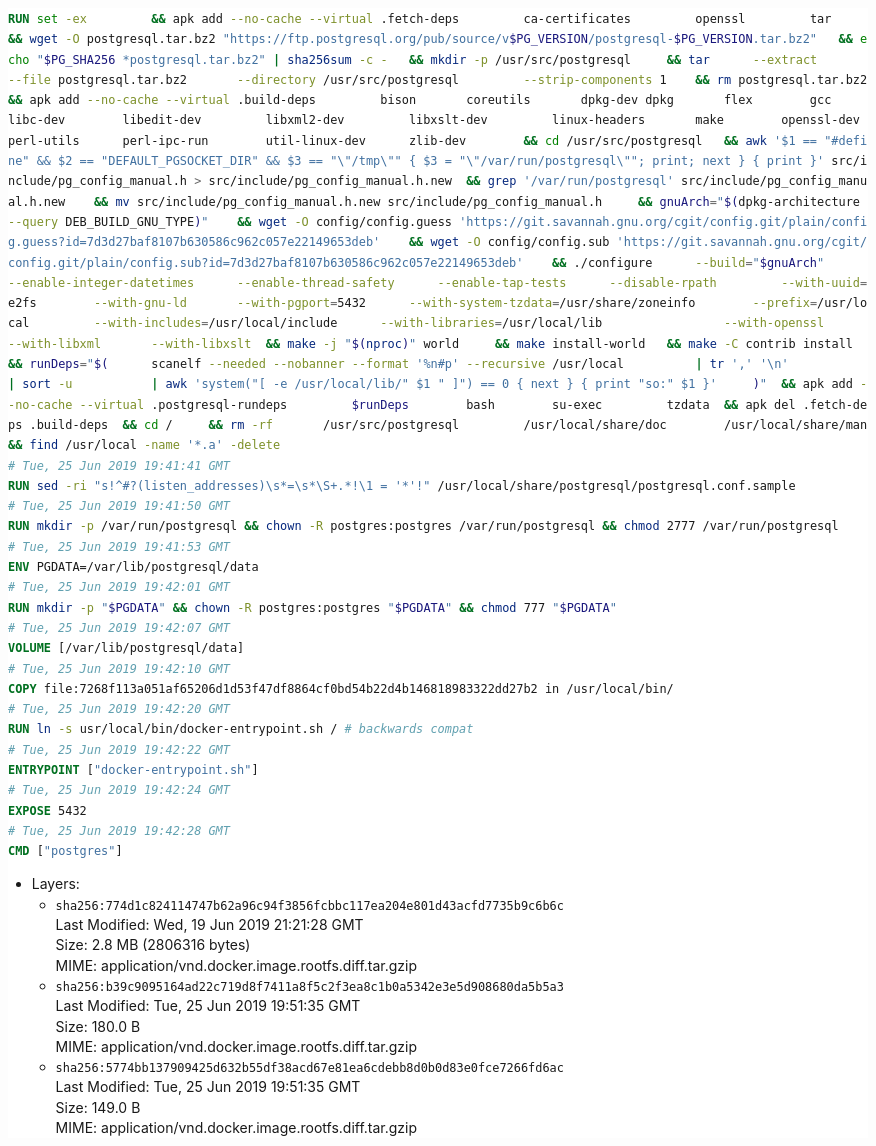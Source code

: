```dockerfile
RUN set -ex 		&& apk add --no-cache --virtual .fetch-deps 		ca-certificates 		openssl 		tar 		&& wget -O postgresql.tar.bz2 "https://ftp.postgresql.org/pub/source/v$PG_VERSION/postgresql-$PG_VERSION.tar.bz2" 	&& echo "$PG_SHA256 *postgresql.tar.bz2" | sha256sum -c - 	&& mkdir -p /usr/src/postgresql 	&& tar 		--extract 		--file postgresql.tar.bz2 		--directory /usr/src/postgresql 		--strip-components 1 	&& rm postgresql.tar.bz2 		&& apk add --no-cache --virtual .build-deps 		bison 		coreutils 		dpkg-dev dpkg 		flex 		gcc 		libc-dev 		libedit-dev 		libxml2-dev 		libxslt-dev 		linux-headers 		make 		openssl-dev 		perl-utils 		perl-ipc-run 		util-linux-dev 		zlib-dev 		&& cd /usr/src/postgresql 	&& awk '$1 == "#define" && $2 == "DEFAULT_PGSOCKET_DIR" && $3 == "\"/tmp\"" { $3 = "\"/var/run/postgresql\""; print; next } { print }' src/include/pg_config_manual.h > src/include/pg_config_manual.h.new 	&& grep '/var/run/postgresql' src/include/pg_config_manual.h.new 	&& mv src/include/pg_config_manual.h.new src/include/pg_config_manual.h 	&& gnuArch="$(dpkg-architecture --query DEB_BUILD_GNU_TYPE)" 	&& wget -O config/config.guess 'https://git.savannah.gnu.org/cgit/config.git/plain/config.guess?id=7d3d27baf8107b630586c962c057e22149653deb' 	&& wget -O config/config.sub 'https://git.savannah.gnu.org/cgit/config.git/plain/config.sub?id=7d3d27baf8107b630586c962c057e22149653deb' 	&& ./configure 		--build="$gnuArch" 		--enable-integer-datetimes 		--enable-thread-safety 		--enable-tap-tests 		--disable-rpath 		--with-uuid=e2fs 		--with-gnu-ld 		--with-pgport=5432 		--with-system-tzdata=/usr/share/zoneinfo 		--prefix=/usr/local 		--with-includes=/usr/local/include 		--with-libraries=/usr/local/lib 				--with-openssl 		--with-libxml 		--with-libxslt 	&& make -j "$(nproc)" world 	&& make install-world 	&& make -C contrib install 		&& runDeps="$( 		scanelf --needed --nobanner --format '%n#p' --recursive /usr/local 			| tr ',' '\n' 			| sort -u 			| awk 'system("[ -e /usr/local/lib/" $1 " ]") == 0 { next } { print "so:" $1 }' 	)" 	&& apk add --no-cache --virtual .postgresql-rundeps 		$runDeps 		bash 		su-exec 		tzdata 	&& apk del .fetch-deps .build-deps 	&& cd / 	&& rm -rf 		/usr/src/postgresql 		/usr/local/share/doc 		/usr/local/share/man 	&& find /usr/local -name '*.a' -delete
# Tue, 25 Jun 2019 19:41:41 GMT
RUN sed -ri "s!^#?(listen_addresses)\s*=\s*\S+.*!\1 = '*'!" /usr/local/share/postgresql/postgresql.conf.sample
# Tue, 25 Jun 2019 19:41:50 GMT
RUN mkdir -p /var/run/postgresql && chown -R postgres:postgres /var/run/postgresql && chmod 2777 /var/run/postgresql
# Tue, 25 Jun 2019 19:41:53 GMT
ENV PGDATA=/var/lib/postgresql/data
# Tue, 25 Jun 2019 19:42:01 GMT
RUN mkdir -p "$PGDATA" && chown -R postgres:postgres "$PGDATA" && chmod 777 "$PGDATA"
# Tue, 25 Jun 2019 19:42:07 GMT
VOLUME [/var/lib/postgresql/data]
# Tue, 25 Jun 2019 19:42:10 GMT
COPY file:7268f113a051af65206d1d53f47df8864cf0bd54b22d4b146818983322dd27b2 in /usr/local/bin/ 
# Tue, 25 Jun 2019 19:42:20 GMT
RUN ln -s usr/local/bin/docker-entrypoint.sh / # backwards compat
# Tue, 25 Jun 2019 19:42:22 GMT
ENTRYPOINT ["docker-entrypoint.sh"]
# Tue, 25 Jun 2019 19:42:24 GMT
EXPOSE 5432
# Tue, 25 Jun 2019 19:42:28 GMT
CMD ["postgres"]
```

-	Layers:
	-	`sha256:774d1c824114747b62a96c94f3856fcbbc117ea204e801d43acfd7735b9c6b6c`  
		Last Modified: Wed, 19 Jun 2019 21:21:28 GMT  
		Size: 2.8 MB (2806316 bytes)  
		MIME: application/vnd.docker.image.rootfs.diff.tar.gzip
	-	`sha256:b39c9095164ad22c719d8f7411a8f5c2f3ea8c1b0a5342e3e5d908680da5b5a3`  
		Last Modified: Tue, 25 Jun 2019 19:51:35 GMT  
		Size: 180.0 B  
		MIME: application/vnd.docker.image.rootfs.diff.tar.gzip
	-	`sha256:5774bb137909425d632b55df38acd67e81ea6cdebb8d0b0d83e0fce7266fd6ac`  
		Last Modified: Tue, 25 Jun 2019 19:51:35 GMT  
		Size: 149.0 B  
		MIME: application/vnd.docker.image.rootfs.diff.tar.gzip